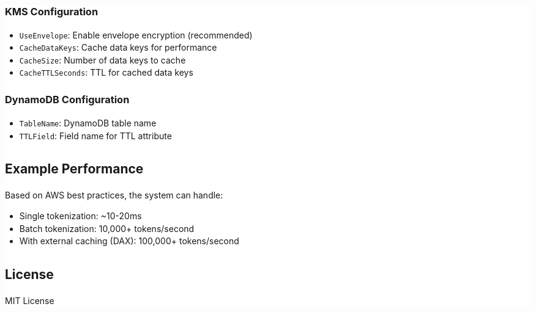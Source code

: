 ### KMS Configuration
- `UseEnvelope`: Enable envelope encryption (recommended)
- `CacheDataKeys`: Cache data keys for performance
- `CacheSize`: Number of data keys to cache
- `CacheTTLSeconds`: TTL for cached data keys

### DynamoDB Configuration
- `TableName`: DynamoDB table name
- `TTLField`: Field name for TTL attribute

## Example Performance

Based on AWS best practices, the system can handle:
- Single tokenization: ~10-20ms
- Batch tokenization: 10,000+ tokens/second
- With external caching (DAX): 100,000+ tokens/second

## License

MIT License